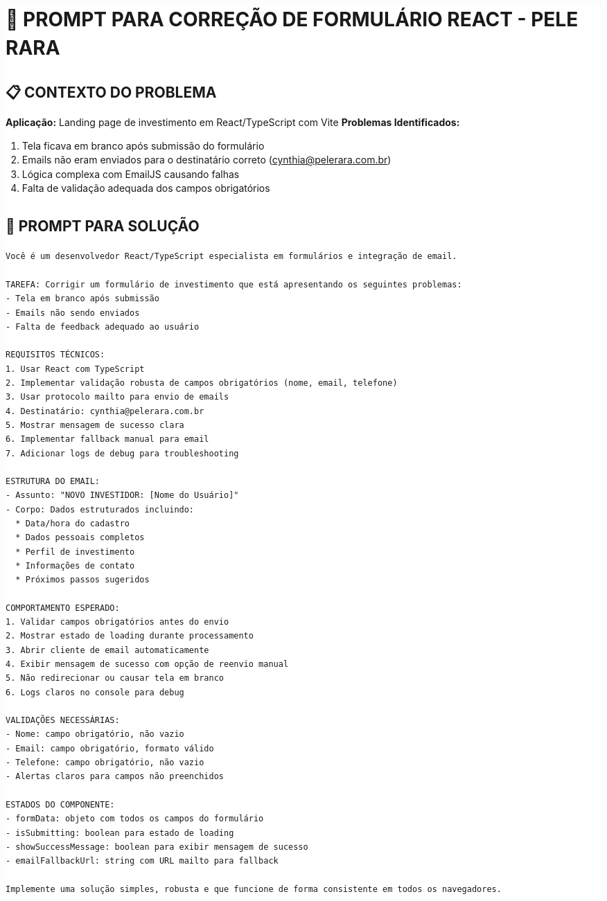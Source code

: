 # 🚀 PROMPT PARA CORREÇÃO DE FORMULÁRIO REACT - PELE RARA

## 📋 CONTEXTO DO PROBLEMA

**Aplicação:** Landing page de investimento em React/TypeScript com Vite
**Problemas Identificados:**
1. Tela ficava em branco após submissão do formulário
2. Emails não eram enviados para o destinatário correto (cynthia@pelerara.com.br)
3. Lógica complexa com EmailJS causando falhas
4. Falta de validação adequada dos campos obrigatórios

## 🎯 PROMPT PARA SOLUÇÃO

```
Você é um desenvolvedor React/TypeScript especialista em formulários e integração de email. 

TAREFA: Corrigir um formulário de investimento que está apresentando os seguintes problemas:
- Tela em branco após submissão
- Emails não sendo enviados
- Falta de feedback adequado ao usuário

REQUISITOS TÉCNICOS:
1. Usar React com TypeScript
2. Implementar validação robusta de campos obrigatórios (nome, email, telefone)
3. Usar protocolo mailto para envio de emails
4. Destinatário: cynthia@pelerara.com.br
5. Mostrar mensagem de sucesso clara
6. Implementar fallback manual para email
7. Adicionar logs de debug para troubleshooting

ESTRUTURA DO EMAIL:
- Assunto: "NOVO INVESTIDOR: [Nome do Usuário]"
- Corpo: Dados estruturados incluindo:
  * Data/hora do cadastro
  * Dados pessoais completos
  * Perfil de investimento
  * Informações de contato
  * Próximos passos sugeridos

COMPORTAMENTO ESPERADO:
1. Validar campos obrigatórios antes do envio
2. Mostrar estado de loading durante processamento
3. Abrir cliente de email automaticamente
4. Exibir mensagem de sucesso com opção de reenvio manual
5. Não redirecionar ou causar tela em branco
6. Logs claros no console para debug

VALIDAÇÕES NECESSÁRIAS:
- Nome: campo obrigatório, não vazio
- Email: campo obrigatório, formato válido
- Telefone: campo obrigatório, não vazio
- Alertas claros para campos não preenchidos

ESTADOS DO COMPONENTE:
- formData: objeto com todos os campos do formulário
- isSubmitting: boolean para estado de loading
- showSuccessMessage: boolean para exibir mensagem de sucesso
- emailFallbackUrl: string com URL mailto para fallback

Implemente uma solução simples, robusta e que funcione de forma consistente em todos os navegadores.
```
